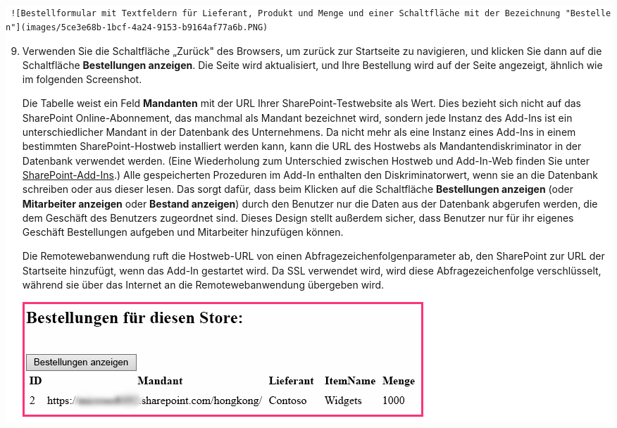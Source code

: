      ![Bestellformular mit Textfeldern für Lieferant, Produkt und Menge und einer Schaltfläche mit der Bezeichnung "Bestellen"](images/5ce3e68b-1bcf-4a24-9153-b9164af77a6b.PNG)
  

  

  
9. Verwenden Sie die Schaltfläche „Zurück" des Browsers, um zurück zur Startseite zu navigieren, und klicken Sie dann auf die Schaltfläche **Bestellungen anzeigen**. Die Seite wird aktualisiert, und Ihre Bestellung wird auf der Seite angezeigt, ähnlich wie im folgenden Screenshot.
    
    Die Tabelle weist ein Feld **Mandanten** mit der URL Ihrer SharePoint-Testwebsite als Wert. Dies bezieht sich nicht auf das SharePoint Online-Abonnement, das manchmal als Mandant bezeichnet wird, sondern jede Instanz des Add-Ins ist ein unterschiedlicher Mandant in der Datenbank des Unternehmens. Da nicht mehr als eine Instanz eines Add-Ins in einem bestimmten SharePoint-Hostweb installiert werden kann, kann die URL des Hostwebs als Mandantendiskriminator in der Datenbank verwendet werden. (Eine Wiederholung zum Unterschied zwischen Hostweb und Add-In-Web finden Sie unter [SharePoint-Add-Ins](sharepoint-add-ins.md).) Alle gespeicherten Prozeduren im Add-In enthalten den Diskriminatorwert, wenn sie an die Datenbank schreiben oder aus dieser lesen. Das sorgt dafür, dass beim Klicken auf die Schaltfläche **Bestellungen anzeigen** (oder **Mitarbeiter anzeigen** oder **Bestand anzeigen**) durch den Benutzer nur die Daten aus der Datenbank abgerufen werden, die dem Geschäft des Benutzers zugeordnet sind. Dieses Design stellt außerdem sicher, dass Benutzer nur für ihr eigenes Geschäft Bestellungen aufgeben und Mitarbeiter hinzufügen können.
    
    Die Remotewebanwendung ruft die Hostweb-URL von einen Abfragezeichenfolgenparameter ab, den SharePoint zur URL der Startseite hinzufügt, wenn das Add-In gestartet wird. Da SSL verwendet wird, wird diese Abfragezeichenfolge verschlüsselt, während sie über das Internet an die Remotewebanwendung übergeben wird. 
    
     ![Der Abschnitt der Startseite für Bestellungen mit einer Bestellung in einer HTML-Tabelle. Sie enthält Spalten für ID, Mandant, Lieferant, Produkt und Menge.](images/6a82c6eb-4a46-4a97-94f9-c1f4a7605d1f.PNG)
  

  
